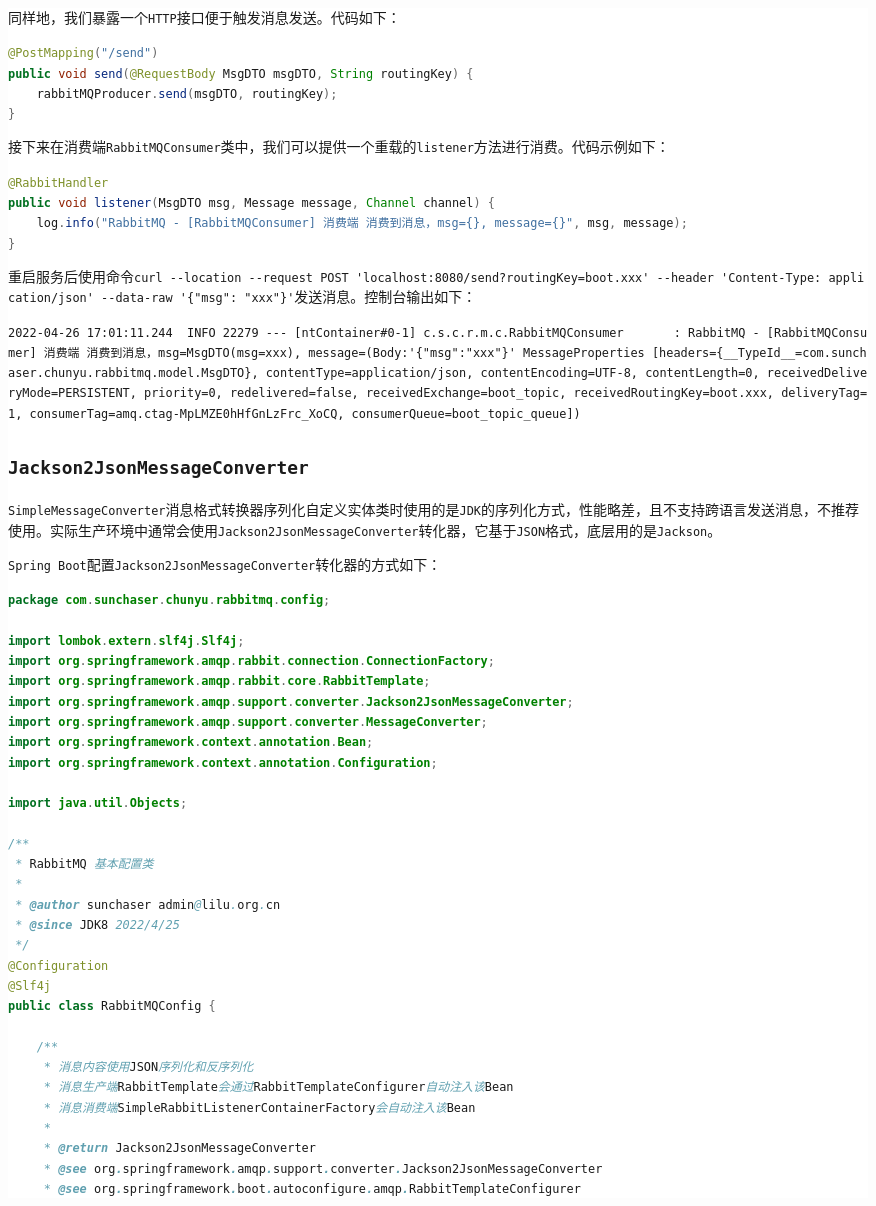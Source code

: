 同样地，我们暴露一个`HTTP`接口便于触发消息发送。代码如下：

```java
@PostMapping("/send")
public void send(@RequestBody MsgDTO msgDTO, String routingKey) {
    rabbitMQProducer.send(msgDTO, routingKey);
}
```

接下来在消费端`RabbitMQConsumer`类中，我们可以提供一个重载的`listener`方法进行消费。代码示例如下：

```java
@RabbitHandler
public void listener(MsgDTO msg, Message message, Channel channel) {
    log.info("RabbitMQ - [RabbitMQConsumer] 消费端 消费到消息，msg={}, message={}", msg, message);
}
```

重启服务后使用命令`curl --location --request POST 'localhost:8080/send?routingKey=boot.xxx' --header 'Content-Type: application/json' --data-raw '{"msg": "xxx"}'`发送消息。控制台输出如下：

```shell
2022-04-26 17:01:11.244  INFO 22279 --- [ntContainer#0-1] c.s.c.r.m.c.RabbitMQConsumer       : RabbitMQ - [RabbitMQConsumer] 消费端 消费到消息，msg=MsgDTO(msg=xxx), message=(Body:'{"msg":"xxx"}' MessageProperties [headers={__TypeId__=com.sunchaser.chunyu.rabbitmq.model.MsgDTO}, contentType=application/json, contentEncoding=UTF-8, contentLength=0, receivedDeliveryMode=PERSISTENT, priority=0, redelivered=false, receivedExchange=boot_topic, receivedRoutingKey=boot.xxx, deliveryTag=1, consumerTag=amq.ctag-MpLMZE0hHfGnLzFrc_XoCQ, consumerQueue=boot_topic_queue])
```

## `Jackson2JsonMessageConverter`

`SimpleMessageConverter`消息格式转换器序列化自定义实体类时使用的是`JDK`的序列化方式，性能略差，且不支持跨语言发送消息，不推荐使用。实际生产环境中通常会使用`Jackson2JsonMessageConverter`转化器，它基于`JSON`格式，底层用的是`Jackson`。

`Spring Boot`配置`Jackson2JsonMessageConverter`转化器的方式如下：

```java
package com.sunchaser.chunyu.rabbitmq.config;

import lombok.extern.slf4j.Slf4j;
import org.springframework.amqp.rabbit.connection.ConnectionFactory;
import org.springframework.amqp.rabbit.core.RabbitTemplate;
import org.springframework.amqp.support.converter.Jackson2JsonMessageConverter;
import org.springframework.amqp.support.converter.MessageConverter;
import org.springframework.context.annotation.Bean;
import org.springframework.context.annotation.Configuration;

import java.util.Objects;

/**
 * RabbitMQ 基本配置类
 *
 * @author sunchaser admin@lilu.org.cn
 * @since JDK8 2022/4/25
 */
@Configuration
@Slf4j
public class RabbitMQConfig {

    /**
     * 消息内容使用JSON序列化和反序列化
     * 消息生产端RabbitTemplate会通过RabbitTemplateConfigurer自动注入该Bean
     * 消息消费端SimpleRabbitListenerContainerFactory会自动注入该Bean
     *
     * @return Jackson2JsonMessageConverter
     * @see org.springframework.amqp.support.converter.Jackson2JsonMessageConverter
     * @see org.springframework.boot.autoconfigure.amqp.RabbitTemplateConfigurer
```
